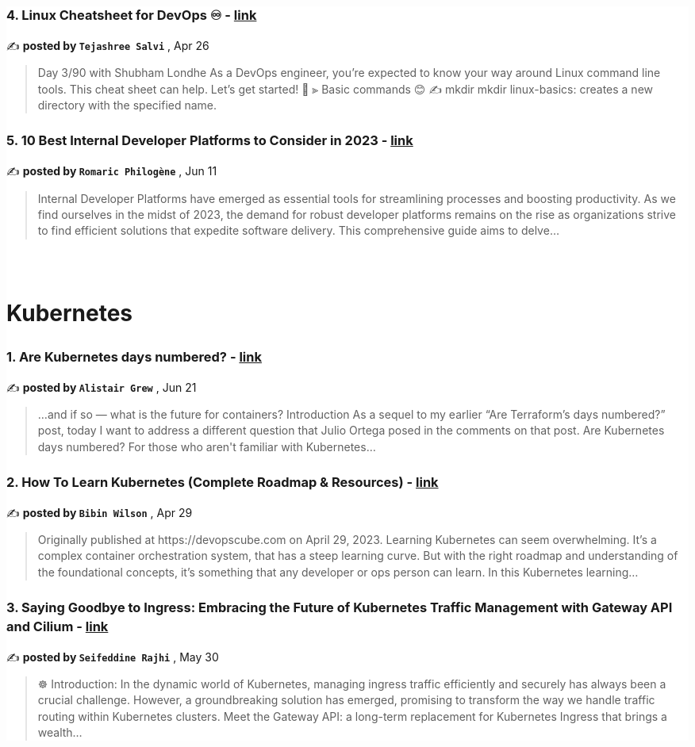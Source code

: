 <h3>4. Linux Cheatsheet for DevOps ♾ - <a href=https://medium.com/@keentolearn/linux-cheatsheet-for-devops-e4f4cd4631aa?source=tag_page---------3-85--------------------cf871295_4a1c_4e4d_8d1f_4a572d2dbcce-------17 target="_blank" rel="noopener noreferrer">link</a></h3>

✍️ **posted by `Tejashree Salvi`** , <date>Apr 26</date>

<blockquote>Day 3/90 with Shubham Londhe As a DevOps engineer, you’re expected to know your way around Linux command line tools. This cheat sheet can help. Let’s get started! 💯 ⫸ Basic commands 😊 ✍ mkdir mkdir linux-basics: creates a new directory with the specified name.</blockquote>

<h3>5. 10 Best Internal Developer Platforms to Consider in 2023 - <a href=https://medium.com/@rphilogene/10-best-internal-developer-platforms-to-consider-in-2023-3b38187dbff2?source=tag_page---------4-85--------------------cf871295_4a1c_4e4d_8d1f_4a572d2dbcce-------17 target="_blank" rel="noopener noreferrer">link</a></h3>

✍️ **posted by `Romaric Philogène`** , <date>Jun 11</date>

<blockquote>Internal Developer Platforms have emerged as essential tools for streamlining processes and boosting productivity. As we find ourselves in the midst of 2023, the demand for robust developer platforms remains on the rise as organizations strive to find efficient solutions that expedite software delivery. This comprehensive guide aims to delve…</blockquote>

<br/>
<h1>Kubernetes</h1>
<h3>1. Are Kubernetes days numbered? - <a href=https://medium.com/cts-technologies/are-kubernetes-days-numbered-a3c267e65ee9?source=tag_page---------0-85--------------------d64ec5f1_552f_4971_a8d0_975470c5d2a0-------17 target="_blank" rel="noopener noreferrer">link</a></h3>

✍️ **posted by `Alistair Grew`** , <date>Jun 21</date>

<blockquote>…and if so — what is the future for containers? Introduction As a sequel to my earlier “Are Terraform’s days numbered?” post, today I want to address a different question that Julio Ortega posed in the comments on that post. Are Kubernetes days numbered? For those who aren't familiar with Kubernetes…</blockquote>

<h3>2. How To Learn Kubernetes (Complete Roadmap & Resources) - <a href=https://medium.com/dailydevopstips/how-to-learn-kubernetes-complete-roadmap-resources-a853723ae61a?source=tag_page---------1-85--------------------d64ec5f1_552f_4971_a8d0_975470c5d2a0-------17 target="_blank" rel="noopener noreferrer">link</a></h3>

✍️ **posted by `Bibin Wilson`** , <date>Apr 29</date>

<blockquote>Originally published at https://devopscube.com on April 29, 2023. Learning Kubernetes can seem overwhelming. It’s a complex container orchestration system, that has a steep learning curve. But with the right roadmap and understanding of the foundational concepts, it’s something that any developer or ops person can learn. In this Kubernetes learning…</blockquote>

<h3>3. Saying Goodbye to Ingress: Embracing the Future of Kubernetes Traffic Management with Gateway API and Cilium - <a href=https://medium.com/itnext/saying-goodbye-to-ingress-embracing-the-future-of-kubernetes-traffic-management-with-gateway-api-6584b7b8f913?source=tag_page---------2-85--------------------d64ec5f1_552f_4971_a8d0_975470c5d2a0-------17 target="_blank" rel="noopener noreferrer">link</a></h3>

✍️ **posted by `Seifeddine Rajhi`** , <date>May 30</date>

<blockquote>☸ ️Introduction: In the dynamic world of Kubernetes, managing ingress traffic efficiently and securely has always been a crucial challenge. However, a groundbreaking solution has emerged, promising to transform the way we handle traffic routing within Kubernetes clusters. Meet the Gateway API: a long-term replacement for Kubernetes Ingress that brings a wealth…</blockquote>

